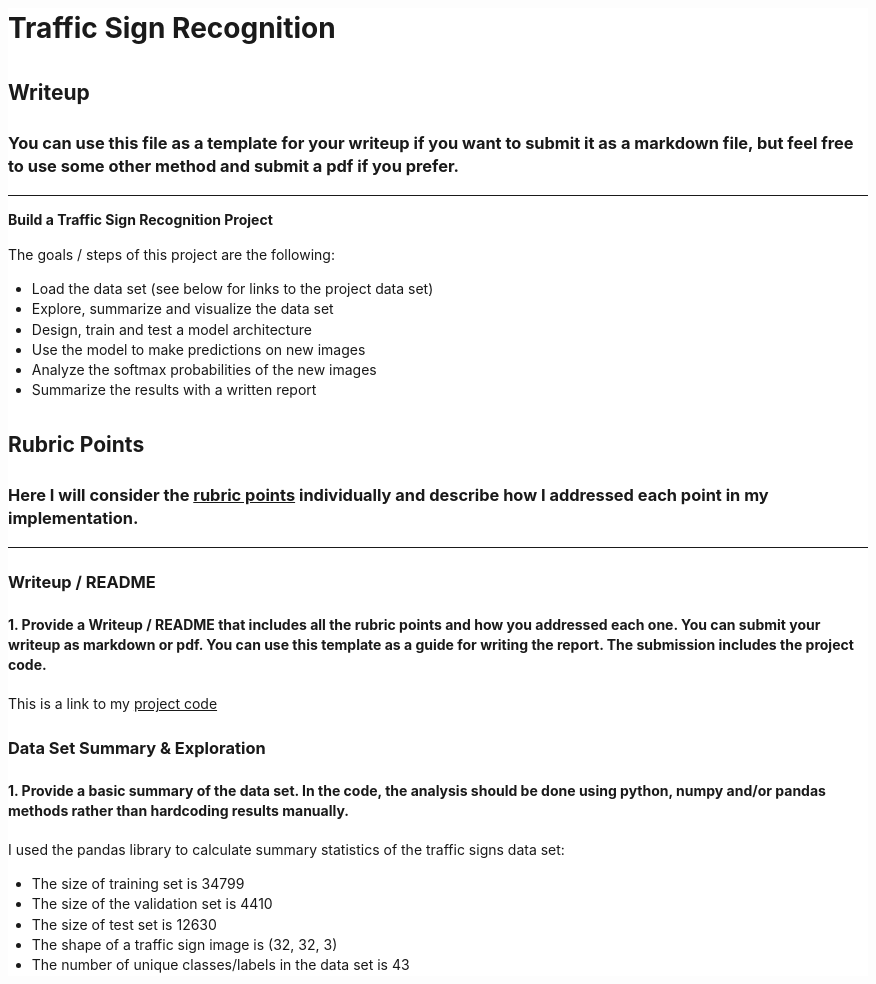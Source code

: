 # **Traffic Sign Recognition** 

## Writeup

### You can use this file as a template for your writeup if you want to submit it as a markdown file, but feel free to use some other method and submit a pdf if you prefer.

---

**Build a Traffic Sign Recognition Project**

The goals / steps of this project are the following:
* Load the data set (see below for links to the project data set)
* Explore, summarize and visualize the data set
* Design, train and test a model architecture
* Use the model to make predictions on new images
* Analyze the softmax probabilities of the new images
* Summarize the results with a written report


[//]: # (Image References)

[image1]: ./writeup_images/trafficsigns.png "Visualization of signs for each class"
[image2]: ./writeup_images/dataset_before.png "Data set distribution per class"
[image3]: ./writeup_images/dataset_after.png "Data set distribution per class after preprocessing"
[image4]: ./writeup_images/preprocess.png "Preprocessed dataset"
[image5]: ./writeup_images/test_signs.png "Test Traffic Sign "
[image6]: ./writeup_images/softmax.png "Softmax probabilities"
[image7]: ./writeup_images/Validation.png "Validation and training accuracy at every epoch"
[image8]: ./writeup_images/learningrate.png "Learning rate vs optimizer. Note that time of 120 seconds means network failed to train "
[image9]: ./writeup_images/optimizer.png "Choice of optimizer over validation accuracy "


## Rubric Points
### Here I will consider the [rubric points](https://review.udacity.com/#!/rubrics/481/view) individually and describe how I addressed each point in my implementation.  

---
### Writeup / README

#### 1. Provide a Writeup / README that includes all the rubric points and how you addressed each one. You can submit your writeup as markdown or pdf. You can use this template as a guide for writing the report. The submission includes the project code.

This is a link to my [project code](https://github.com/karthickmunirathinam/CarND-Traffic-Sign-Classifier-Project/blob/master/Traffic_Sign_Classifier.ipynb)

### Data Set Summary & Exploration

#### 1. Provide a basic summary of the data set. In the code, the analysis should be done using python, numpy and/or pandas methods rather than hardcoding results manually.

I used the pandas library to calculate summary statistics of the traffic
signs data set:

* The size of training set is 34799 
* The size of the validation set is 4410 
* The size of test set is 12630 
* The shape of a traffic sign image is (32, 32, 3)
* The number of unique classes/labels in the data set is 43
